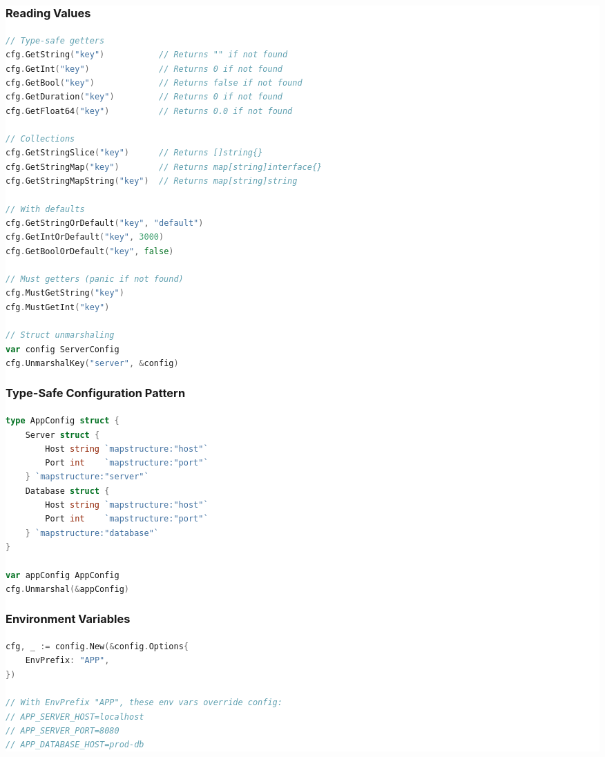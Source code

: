 ### Reading Values

```go
// Type-safe getters
cfg.GetString("key")           // Returns "" if not found
cfg.GetInt("key")              // Returns 0 if not found
cfg.GetBool("key")             // Returns false if not found
cfg.GetDuration("key")         // Returns 0 if not found
cfg.GetFloat64("key")          // Returns 0.0 if not found

// Collections
cfg.GetStringSlice("key")      // Returns []string{}
cfg.GetStringMap("key")        // Returns map[string]interface{}
cfg.GetStringMapString("key")  // Returns map[string]string

// With defaults
cfg.GetStringOrDefault("key", "default")
cfg.GetIntOrDefault("key", 3000)
cfg.GetBoolOrDefault("key", false)

// Must getters (panic if not found)
cfg.MustGetString("key")
cfg.MustGetInt("key")

// Struct unmarshaling
var config ServerConfig
cfg.UnmarshalKey("server", &config)
```

### Type-Safe Configuration Pattern

```go
type AppConfig struct {
    Server struct {
        Host string `mapstructure:"host"`
        Port int    `mapstructure:"port"`
    } `mapstructure:"server"`
    Database struct {
        Host string `mapstructure:"host"`
        Port int    `mapstructure:"port"`
    } `mapstructure:"database"`
}

var appConfig AppConfig
cfg.Unmarshal(&appConfig)
```

### Environment Variables

```go
cfg, _ := config.New(&config.Options{
    EnvPrefix: "APP",
})

// With EnvPrefix "APP", these env vars override config:
// APP_SERVER_HOST=localhost
// APP_SERVER_PORT=8080
// APP_DATABASE_HOST=prod-db
```
